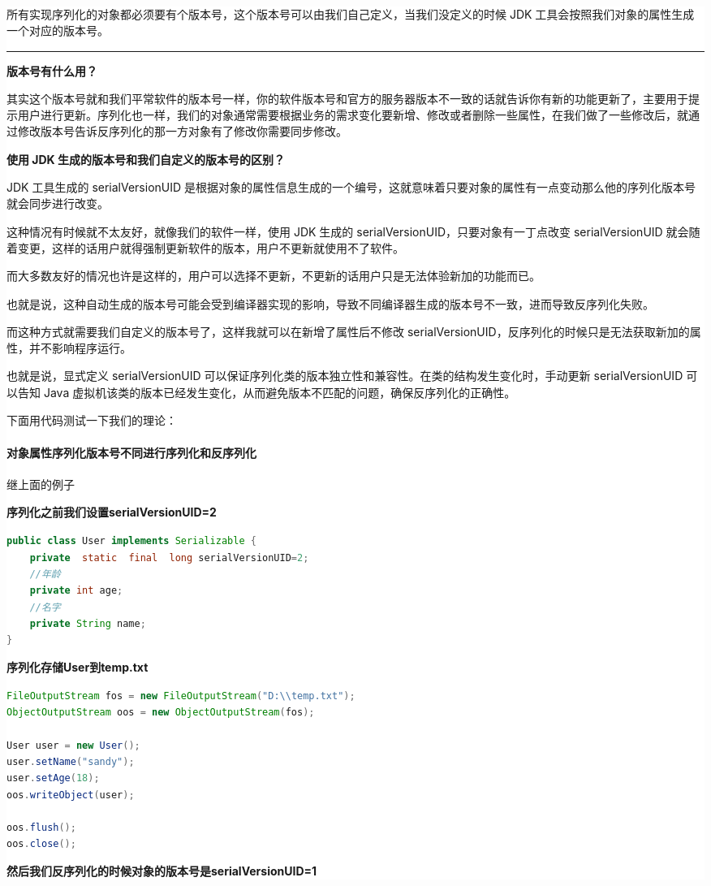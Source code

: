 所有实现序列化的对象都必须要有个版本号，这个版本号可以由我们自己定义，当我们没定义的时候 JDK 工具会按照我们对象的属性生成一个对应的版本号。

------

**版本号有什么用？**

其实这个版本号就和我们平常软件的版本号一样，你的软件版本号和官方的服务器版本不一致的话就告诉你有新的功能更新了，主要用于提示用户进行更新。序列化也一样，我们的对象通常需要根据业务的需求变化要新增、修改或者删除一些属性，在我们做了一些修改后，就通过修改版本号告诉反序列化的那一方对象有了修改你需要同步修改。

**使用 JDK 生成的版本号和我们自定义的版本号的区别？**

JDK 工具生成的 serialVersionUID 是根据对象的属性信息生成的一个编号，这就意味着只要对象的属性有一点变动那么他的序列化版本号就会同步进行改变。

这种情况有时候就不太友好，就像我们的软件一样，使用 JDK 生成的 serialVersionUID，只要对象有一丁点改变 serialVersionUID 就会随着变更，这样的话用户就得强制更新软件的版本，用户不更新就使用不了软件。

而大多数友好的情况也许是这样的，用户可以选择不更新，不更新的话用户只是无法体验新加的功能而已。

也就是说，这种自动生成的版本号可能会受到编译器实现的影响，导致不同编译器生成的版本号不一致，进而导致反序列化失败。

而这种方式就需要我们自定义的版本号了，这样我就可以在新增了属性后不修改 serialVersionUID，反序列化的时候只是无法获取新加的属性，并不影响程序运行。

也就是说，显式定义 serialVersionUID 可以保证序列化类的版本独立性和兼容性。在类的结构发生变化时，手动更新 serialVersionUID 可以告知 Java 虚拟机该类的版本已经发生变化，从而避免版本不匹配的问题，确保反序列化的正确性。

下面用代码测试一下我们的理论：

#### 对象属性序列化版本号不同进行序列化和反序列化

继上面的例子

**序列化之前我们设置serialVersionUID=2**

```java
public class User implements Serializable {
    private  static  final  long serialVersionUID=2;
    //年龄
    private int age;
    //名字
    private String name;
}
```

**序列化存储User到temp.txt**

```java
FileOutputStream fos = new FileOutputStream("D:\\temp.txt");
ObjectOutputStream oos = new ObjectOutputStream(fos);

User user = new User();
user.setName("sandy");
user.setAge(18);
oos.writeObject(user);

oos.flush();
oos.close();
```

**然后我们反序列化的时候对象的版本号是serialVersionUID=1**

